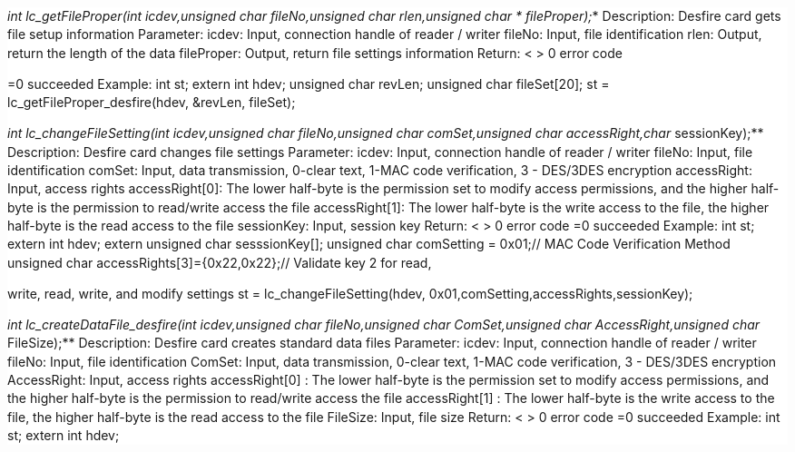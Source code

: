 **int lc_getFileProper(int icdev,unsigned char fileNo,unsigned char*
rlen,unsigned char * fileProper);**
Description: Desfire card gets file setup information
Parameter: icdev: Input, connection handle of reader / writer
fileNo: Input, file identification
rlen: Output, return the length of the data
fileProper: Output, return file settings information
Return: < > 0 error code


=0 succeeded
Example: int st;
extern int hdev;
unsigned char revLen;
unsigned char fileSet[20];
st = lc_getFileProper_desfire(hdev, &revLen, fileSet);

**int lc_changeFileSetting(int icdev,unsigned char fileNo,unsigned char
comSet,unsigned char* accessRight,char* sessionKey);**
Description: Desfire card changes file settings
Parameter: icdev: Input, connection handle of reader / writer
fileNo: Input, file identification
comSet: Input, data transmission, 0-clear text, 1-MAC code verification,
3 - DES/3DES encryption
accessRight: Input, access rights
accessRight[0]: The lower half-byte is the permission set
to modify access permissions, and the
higher half-byte is the permission to
read/write access the file
accessRight[1]: The lower half-byte is the write access to
the file, the higher half-byte is the read
access to the file
sessionKey: Input, session key
Return: < > 0 error code
=0 succeeded
Example: int st;
extern int hdev;
extern unsigned char sesssionKey[];
unsigned char comSetting = 0x01;// MAC Code Verification Method
unsigned char accessRights[3]={0x22,0x22};// Validate key 2 for read,


write, read, write, and modify settings
st = lc_changeFileSetting(hdev,
0x01,comSetting,accessRights,sessionKey);

**int lc_createDataFile_desfire(int icdev,unsigned char fileNo,unsigned
char ComSet,unsigned char* AccessRight,unsigned char* FileSize);**
Description: Desfire card creates standard data files
Parameter: icdev: Input, connection handle of reader / writer
fileNo: Input, file identification
ComSet: Input, data transmission, 0-clear text, 1-MAC code verification,
3 - DES/3DES encryption
AccessRight: Input, access rights
accessRight[0] : The lower half-byte is the permission set
to modify access permissions, and the
higher half-byte is the permission to
read/write access the file
accessRight[1] : The lower half-byte is the write access to
the file, the higher half-byte is the read
access to the file
FileSize: Input, file size
Return: < > 0 error code
=0 succeeded
Example: int st;
extern int hdev;